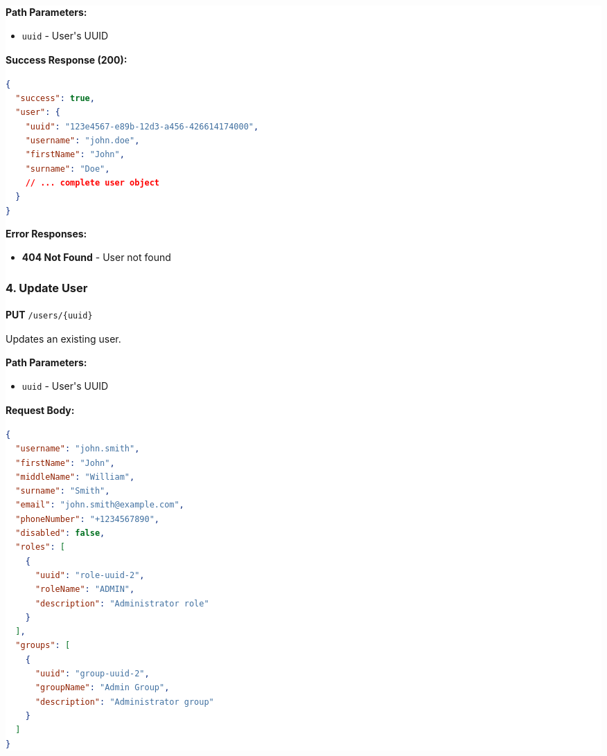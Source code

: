 **Path Parameters:**
- `uuid` - User's UUID

**Success Response (200):**
```json
{
  "success": true,
  "user": {
    "uuid": "123e4567-e89b-12d3-a456-426614174000",
    "username": "john.doe",
    "firstName": "John",
    "surname": "Doe",
    // ... complete user object
  }
}
```

**Error Responses:**
- **404 Not Found** - User not found

### 4. Update User

**PUT** `/users/{uuid}`

Updates an existing user.

**Path Parameters:**
- `uuid` - User's UUID

**Request Body:**
```json
{
  "username": "john.smith",
  "firstName": "John",
  "middleName": "William",
  "surname": "Smith",
  "email": "john.smith@example.com",
  "phoneNumber": "+1234567890",
  "disabled": false,
  "roles": [
    {
      "uuid": "role-uuid-2",
      "roleName": "ADMIN",
      "description": "Administrator role"
    }
  ],
  "groups": [
    {
      "uuid": "group-uuid-2",
      "groupName": "Admin Group",
      "description": "Administrator group"
    }
  ]
}
```
